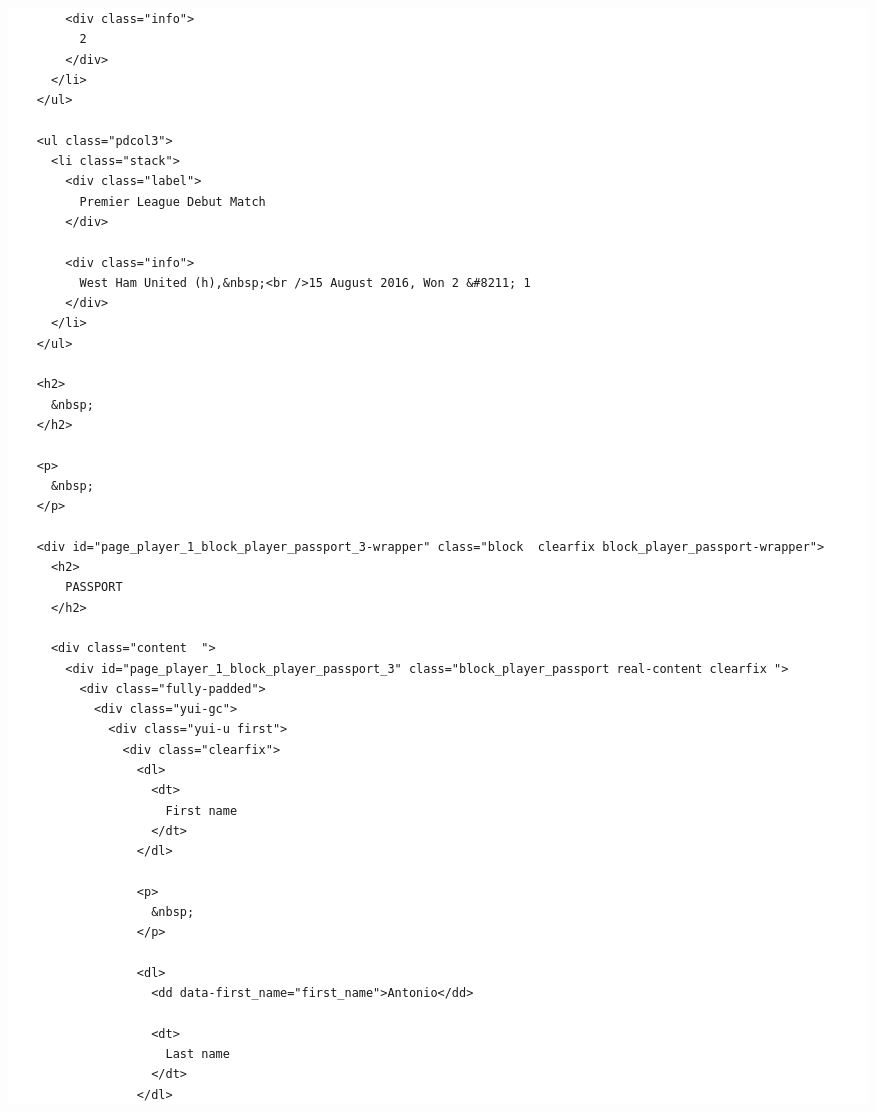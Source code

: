             <div class="info">
              2
            </div>
          </li>
        </ul>
        
        <ul class="pdcol3">
          <li class="stack">
            <div class="label">
              Premier League Debut Match
            </div>
            
            <div class="info">
              West Ham United (h),&nbsp;<br />15 August 2016, Won 2 &#8211; 1
            </div>
          </li>
        </ul>
        
        <h2>
          &nbsp;
        </h2>
        
        <p>
          &nbsp;
        </p>
        
        <div id="page_player_1_block_player_passport_3-wrapper" class="block  clearfix block_player_passport-wrapper">
          <h2>
            PASSPORT
          </h2>
          
          <div class="content  ">
            <div id="page_player_1_block_player_passport_3" class="block_player_passport real-content clearfix ">
              <div class="fully-padded">
                <div class="yui-gc">
                  <div class="yui-u first">
                    <div class="clearfix">
                      <dl>
                        <dt>
                          First name
                        </dt>
                      </dl>
                      
                      <p>
                        &nbsp;
                      </p>
                      
                      <dl>
                        <dd data-first_name="first_name">Antonio</dd> 
                        
                        <dt>
                          Last name
                        </dt>
                      </dl>
                      